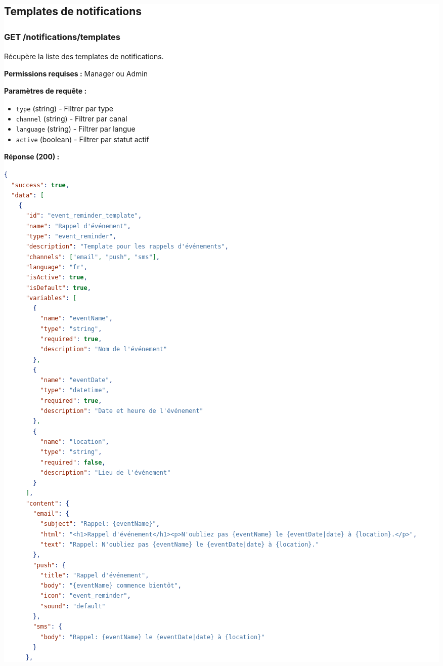 ## Templates de notifications

### GET /notifications/templates
Récupère la liste des templates de notifications.

**Permissions requises :** Manager ou Admin

**Paramètres de requête :**
- `type` (string) - Filtrer par type
- `channel` (string) - Filtrer par canal
- `language` (string) - Filtrer par langue
- `active` (boolean) - Filtrer par statut actif

**Réponse (200) :**
```json
{
  "success": true,
  "data": [
    {
      "id": "event_reminder_template",
      "name": "Rappel d'événement",
      "type": "event_reminder",
      "description": "Template pour les rappels d'événements",
      "channels": ["email", "push", "sms"],
      "language": "fr",
      "isActive": true,
      "isDefault": true,
      "variables": [
        {
          "name": "eventName",
          "type": "string",
          "required": true,
          "description": "Nom de l'événement"
        },
        {
          "name": "eventDate",
          "type": "datetime",
          "required": true,
          "description": "Date et heure de l'événement"
        },
        {
          "name": "location",
          "type": "string",
          "required": false,
          "description": "Lieu de l'événement"
        }
      ],
      "content": {
        "email": {
          "subject": "Rappel: {eventName}",
          "html": "<h1>Rappel d'événement</h1><p>N'oubliez pas {eventName} le {eventDate|date} à {location}.</p>",
          "text": "Rappel: N'oubliez pas {eventName} le {eventDate|date} à {location}."
        },
        "push": {
          "title": "Rappel d'événement",
          "body": "{eventName} commence bientôt",
          "icon": "event_reminder",
          "sound": "default"
        },
        "sms": {
          "body": "Rappel: {eventName} le {eventDate|date} à {location}"
        }
      },
```